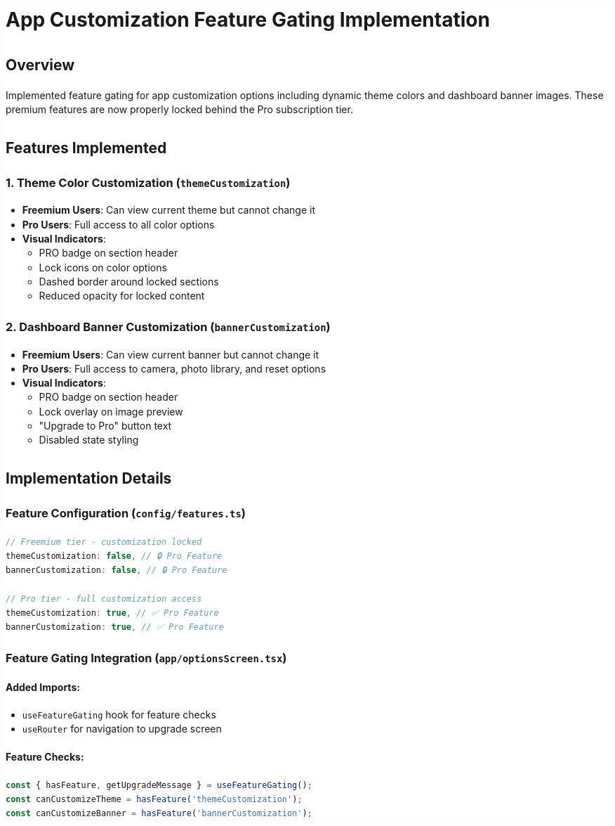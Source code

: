 # App Customization Feature Gating Implementation

## Overview
Implemented feature gating for app customization options including dynamic theme colors and dashboard banner images. These premium features are now properly locked behind the Pro subscription tier.

## Features Implemented

### 1. Theme Color Customization (`themeCustomization`)
- **Freemium Users**: Can view current theme but cannot change it
- **Pro Users**: Full access to all color options
- **Visual Indicators**: 
  - PRO badge on section header
  - Lock icons on color options
  - Dashed border around locked sections
  - Reduced opacity for locked content

### 2. Dashboard Banner Customization (`bannerCustomization`)
- **Freemium Users**: Can view current banner but cannot change it
- **Pro Users**: Full access to camera, photo library, and reset options
- **Visual Indicators**:
  - PRO badge on section header
  - Lock overlay on image preview
  - "Upgrade to Pro" button text
  - Disabled state styling

## Implementation Details

### Feature Configuration (`config/features.ts`)
```typescript
// Freemium tier - customization locked
themeCustomization: false, // 🔒 Pro Feature
bannerCustomization: false, // 🔒 Pro Feature

// Pro tier - full customization access
themeCustomization: true, // ✅ Pro Feature
bannerCustomization: true, // ✅ Pro Feature
```

### Feature Gating Integration (`app/optionsScreen.tsx`)

#### Added Imports:
- `useFeatureGating` hook for feature checks
- `useRouter` for navigation to upgrade screen

#### Feature Checks:
```typescript
const { hasFeature, getUpgradeMessage } = useFeatureGating();
const canCustomizeTheme = hasFeature('themeCustomization');
const canCustomizeBanner = hasFeature('bannerCustomization');
```
